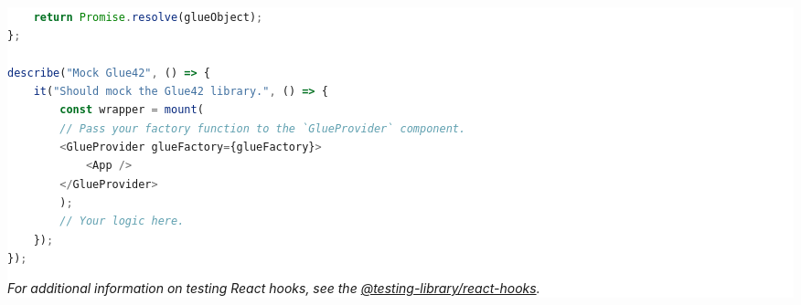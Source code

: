 ```javascript
    return Promise.resolve(glueObject);
};

describe("Mock Glue42", () => {
    it("Should mock the Glue42 library.", () => {
        const wrapper = mount(
        // Pass your factory function to the `GlueProvider` component.
        <GlueProvider glueFactory={glueFactory}>
            <App />
        </GlueProvider>
        );
        // Your logic here.
    });
});
```

*For additional information on testing React hooks, see the [@testing-library/react-hooks](https://www.npmjs.com/package/@testing-library/react-hooks).*